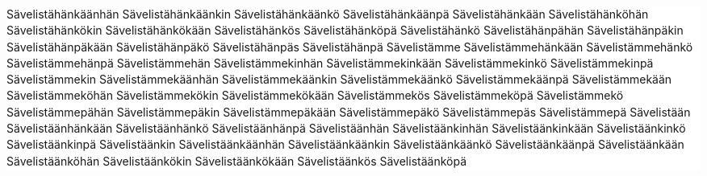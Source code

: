 Sävelistähänkäänhän
Sävelistähänkäänkin
Sävelistähänkäänkö
Sävelistähänkäänpä
Sävelistähänkään
Sävelistähänköhän
Sävelistähänkökin
Sävelistähänkökään
Sävelistähänkös
Sävelistähänköpä
Sävelistähänkö
Sävelistähänpähän
Sävelistähänpäkin
Sävelistähänpäkään
Sävelistähänpäkö
Sävelistähänpäs
Sävelistähänpä
Sävelistämme
Sävelistämmehänkään
Sävelistämmehänkö
Sävelistämmehänpä
Sävelistämmehän
Sävelistämmekinhän
Sävelistämmekinkään
Sävelistämmekinkö
Sävelistämmekinpä
Sävelistämmekin
Sävelistämmekäänhän
Sävelistämmekäänkin
Sävelistämmekäänkö
Sävelistämmekäänpä
Sävelistämmekään
Sävelistämmeköhän
Sävelistämmekökin
Sävelistämmekökään
Sävelistämmekös
Sävelistämmeköpä
Sävelistämmekö
Sävelistämmepähän
Sävelistämmepäkin
Sävelistämmepäkään
Sävelistämmepäkö
Sävelistämmepäs
Sävelistämmepä
Sävelistään
Sävelistäänhänkään
Sävelistäänhänkö
Sävelistäänhänpä
Sävelistäänhän
Sävelistäänkinhän
Sävelistäänkinkään
Sävelistäänkinkö
Sävelistäänkinpä
Sävelistäänkin
Sävelistäänkäänhän
Sävelistäänkäänkin
Sävelistäänkäänkö
Sävelistäänkäänpä
Sävelistäänkään
Sävelistäänköhän
Sävelistäänkökin
Sävelistäänkökään
Sävelistäänkös
Sävelistäänköpä